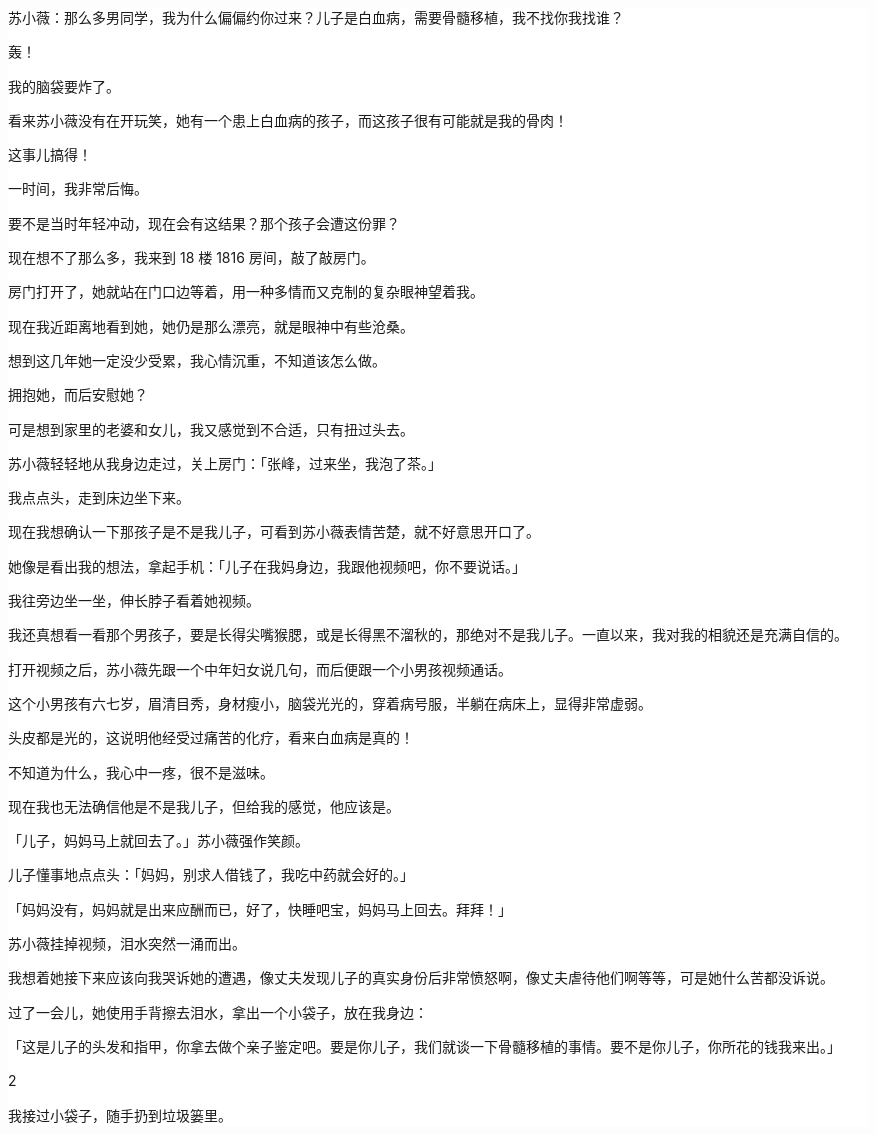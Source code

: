 苏小薇：那么多男同学，我为什么偏偏约你过来？儿子是白血病，需要骨髓移植，我不找你我找谁？

轰！

我的脑袋要炸了。

看来苏小薇没有在开玩笑，她有一个患上白血病的孩子，而这孩子很有可能就是我的骨肉！

这事儿搞得！

一时间，我非常后悔。

要不是当时年轻冲动，现在会有这结果？那个孩子会遭这份罪？

现在想不了那么多，我来到 18 楼 1816 房间，敲了敲房门。

房门打开了，她就站在门口边等着，用一种多情而又克制的复杂眼神望着我。

现在我近距离地看到她，她仍是那么漂亮，就是眼神中有些沧桑。

想到这几年她一定没少受累，我心情沉重，不知道该怎么做。

拥抱她，而后安慰她？

可是想到家里的老婆和女儿，我又感觉到不合适，只有扭过头去。

苏小薇轻轻地从我身边走过，关上房门：「张峰，过来坐，我泡了茶。」

我点点头，走到床边坐下来。

现在我想确认一下那孩子是不是我儿子，可看到苏小薇表情苦楚，就不好意思开口了。

她像是看出我的想法，拿起手机：「儿子在我妈身边，我跟他视频吧，你不要说话。」

我往旁边坐一坐，伸长脖子看着她视频。

我还真想看一看那个男孩子，要是长得尖嘴猴腮，或是长得黑不溜秋的，那绝对不是我儿子。一直以来，我对我的相貌还是充满自信的。

打开视频之后，苏小薇先跟一个中年妇女说几句，而后便跟一个小男孩视频通话。

这个小男孩有六七岁，眉清目秀，身材瘦小，脑袋光光的，穿着病号服，半躺在病床上，显得非常虚弱。

头皮都是光的，这说明他经受过痛苦的化疗，看来白血病是真的！

不知道为什么，我心中一疼，很不是滋味。

现在我也无法确信他是不是我儿子，但给我的感觉，他应该是。

「儿子，妈妈马上就回去了。」苏小薇强作笑颜。

儿子懂事地点点头：「妈妈，别求人借钱了，我吃中药就会好的。」

「妈妈没有，妈妈就是出来应酬而已，好了，快睡吧宝，妈妈马上回去。拜拜！」

苏小薇挂掉视频，泪水突然一涌而出。

我想着她接下来应该向我哭诉她的遭遇，像丈夫发现儿子的真实身份后非常愤怒啊，像丈夫虐待他们啊等等，可是她什么苦都没诉说。

过了一会儿，她使用手背擦去泪水，拿出一个小袋子，放在我身边：

「这是儿子的头发和指甲，你拿去做个亲子鉴定吧。要是你儿子，我们就谈一下骨髓移植的事情。要不是你儿子，你所花的钱我来出。」

2

我接过小袋子，随手扔到垃圾篓里。
